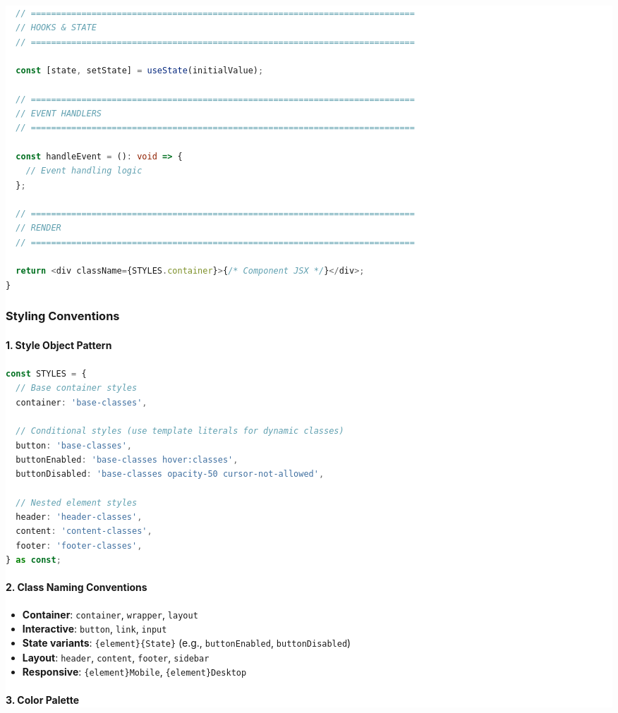 ```typescript
  // ============================================================================
  // HOOKS & STATE
  // ============================================================================

  const [state, setState] = useState(initialValue);

  // ============================================================================
  // EVENT HANDLERS
  // ============================================================================

  const handleEvent = (): void => {
    // Event handling logic
  };

  // ============================================================================
  // RENDER
  // ============================================================================

  return <div className={STYLES.container}>{/* Component JSX */}</div>;
}
```

### Styling Conventions

#### **1. Style Object Pattern**

```typescript
const STYLES = {
  // Base container styles
  container: 'base-classes',

  // Conditional styles (use template literals for dynamic classes)
  button: 'base-classes',
  buttonEnabled: 'base-classes hover:classes',
  buttonDisabled: 'base-classes opacity-50 cursor-not-allowed',

  // Nested element styles
  header: 'header-classes',
  content: 'content-classes',
  footer: 'footer-classes',
} as const;
```

#### **2. Class Naming Conventions**

- **Container**: `container`, `wrapper`, `layout`
- **Interactive**: `button`, `link`, `input`
- **State variants**: `{element}{State}` (e.g., `buttonEnabled`, `buttonDisabled`)
- **Layout**: `header`, `content`, `footer`, `sidebar`
- **Responsive**: `{element}Mobile`, `{element}Desktop`

#### **3. Color Palette**
